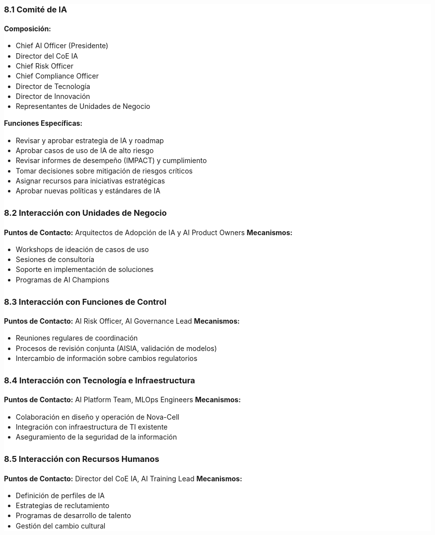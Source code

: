### 8.1 Comité de IA

**Composición:**
- Chief AI Officer (Presidente)
- Director del CoE IA
- Chief Risk Officer
- Chief Compliance Officer
- Director de Tecnología
- Director de Innovación
- Representantes de Unidades de Negocio

**Funciones Específicas:**
- Revisar y aprobar estrategia de IA y roadmap
- Aprobar casos de uso de IA de alto riesgo
- Revisar informes de desempeño (IMPACT) y cumplimiento
- Tomar decisiones sobre mitigación de riesgos críticos
- Asignar recursos para iniciativas estratégicas
- Aprobar nuevas políticas y estándares de IA

### 8.2 Interacción con Unidades de Negocio

**Puntos de Contacto:** Arquitectos de Adopción de IA y AI Product Owners
**Mecanismos:**
- Workshops de ideación de casos de uso
- Sesiones de consultoría
- Soporte en implementación de soluciones
- Programas de AI Champions

### 8.3 Interacción con Funciones de Control

**Puntos de Contacto:** AI Risk Officer, AI Governance Lead
**Mecanismos:**
- Reuniones regulares de coordinación
- Procesos de revisión conjunta (AISIA, validación de modelos)
- Intercambio de información sobre cambios regulatorios

### 8.4 Interacción con Tecnología e Infraestructura

**Puntos de Contacto:** AI Platform Team, MLOps Engineers
**Mecanismos:**
- Colaboración en diseño y operación de Nova-Cell
- Integración con infraestructura de TI existente
- Aseguramiento de la seguridad de la información

### 8.5 Interacción con Recursos Humanos

**Puntos de Contacto:** Director del CoE IA, AI Training Lead
**Mecanismos:**
- Definición de perfiles de IA
- Estrategias de reclutamiento
- Programas de desarrollo de talento
- Gestión del cambio cultural
